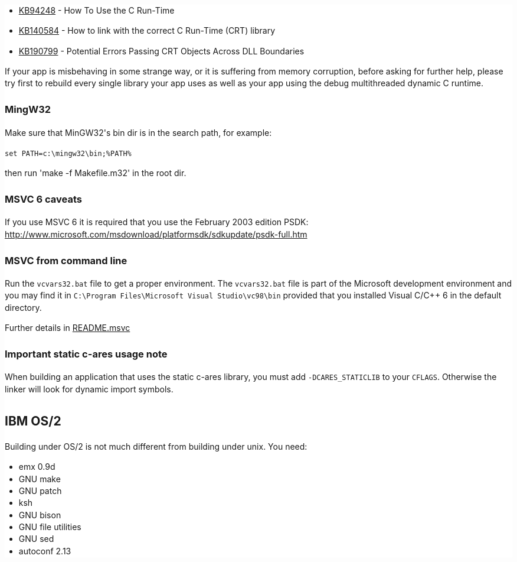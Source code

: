  - [KB94248](http://support.microsoft.com/kb/94248/en-us) - How To Use the C Run-Time

 - [KB140584](http://support.microsoft.com/kb/140584/en-us) - How to link with the correct C Run-Time (CRT) library

 - [KB190799](http://msdn.microsoft.com/en-us/library/ms235460) - Potential Errors Passing CRT Objects Across DLL Boundaries

If your app is misbehaving in some strange way, or it is suffering
from memory corruption, before asking for further help, please try
first to rebuild every single library your app uses as well as your
app using the debug multithreaded dynamic C runtime.


### MingW32

Make sure that MinGW32's bin dir is in the search path, for example:

    set PATH=c:\mingw32\bin;%PATH%

then run 'make -f Makefile.m32' in the root dir.


### MSVC 6 caveats

If you use MSVC 6 it is required that you use the February 2003 edition PSDK:
http://www.microsoft.com/msdownload/platformsdk/sdkupdate/psdk-full.htm


### MSVC from command line

Run the `vcvars32.bat` file to get a proper environment. The
`vcvars32.bat` file is part of the Microsoft development environment and
you may find it in `C:\Program Files\Microsoft Visual Studio\vc98\bin`
provided that you installed Visual C/C++ 6 in the default directory.

Further details in [README.msvc](README.msvc)


### Important static c-ares usage note

When building an application that uses the static c-ares library, you must
add `-DCARES_STATICLIB` to your `CFLAGS`.  Otherwise the linker will look for
dynamic import symbols.


IBM OS/2
--------

Building under OS/2 is not much different from building under unix.
You need:

  - emx 0.9d
  - GNU make
  - GNU patch
  - ksh
  - GNU bison
  - GNU file utilities
  - GNU sed
  - autoconf 2.13
